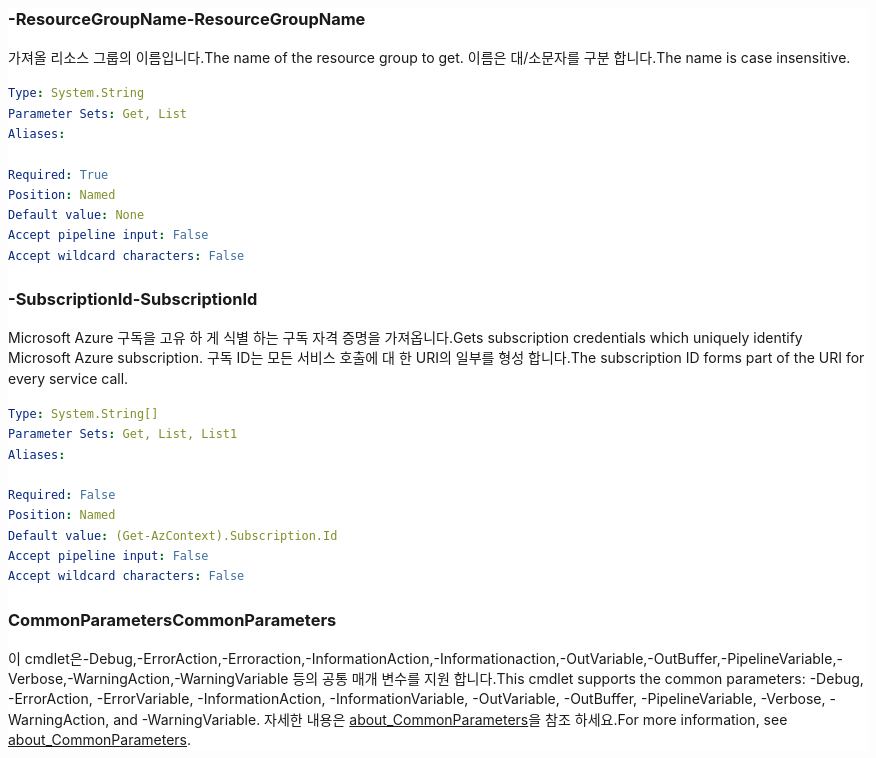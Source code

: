 ### <span data-ttu-id="3280b-129">-ResourceGroupName</span><span class="sxs-lookup"><span data-stu-id="3280b-129">-ResourceGroupName</span></span>
<span data-ttu-id="3280b-130">가져올 리소스 그룹의 이름입니다.</span><span class="sxs-lookup"><span data-stu-id="3280b-130">The name of the resource group to get.</span></span>
<span data-ttu-id="3280b-131">이름은 대/소문자를 구분 합니다.</span><span class="sxs-lookup"><span data-stu-id="3280b-131">The name is case insensitive.</span></span>

```yaml
Type: System.String
Parameter Sets: Get, List
Aliases:

Required: True
Position: Named
Default value: None
Accept pipeline input: False
Accept wildcard characters: False
```

### <span data-ttu-id="3280b-132">-SubscriptionId</span><span class="sxs-lookup"><span data-stu-id="3280b-132">-SubscriptionId</span></span>
<span data-ttu-id="3280b-133">Microsoft Azure 구독을 고유 하 게 식별 하는 구독 자격 증명을 가져옵니다.</span><span class="sxs-lookup"><span data-stu-id="3280b-133">Gets subscription credentials which uniquely identify Microsoft Azure subscription.</span></span>
<span data-ttu-id="3280b-134">구독 ID는 모든 서비스 호출에 대 한 URI의 일부를 형성 합니다.</span><span class="sxs-lookup"><span data-stu-id="3280b-134">The subscription ID forms part of the URI for every service call.</span></span>

```yaml
Type: System.String[]
Parameter Sets: Get, List, List1
Aliases:

Required: False
Position: Named
Default value: (Get-AzContext).Subscription.Id
Accept pipeline input: False
Accept wildcard characters: False
```

### <span data-ttu-id="3280b-135">CommonParameters</span><span class="sxs-lookup"><span data-stu-id="3280b-135">CommonParameters</span></span>
<span data-ttu-id="3280b-136">이 cmdlet은-Debug,-ErrorAction,-Erroraction,-InformationAction,-Informationaction,-OutVariable,-OutBuffer,-PipelineVariable,-Verbose,-WarningAction,-WarningVariable 등의 공통 매개 변수를 지원 합니다.</span><span class="sxs-lookup"><span data-stu-id="3280b-136">This cmdlet supports the common parameters: -Debug, -ErrorAction, -ErrorVariable, -InformationAction, -InformationVariable, -OutVariable, -OutBuffer, -PipelineVariable, -Verbose, -WarningAction, and -WarningVariable.</span></span> <span data-ttu-id="3280b-137">자세한 내용은 [about_CommonParameters](http://go.microsoft.com/fwlink/?LinkID=113216)을 참조 하세요.</span><span class="sxs-lookup"><span data-stu-id="3280b-137">For more information, see [about_CommonParameters](http://go.microsoft.com/fwlink/?LinkID=113216).</span></span>
